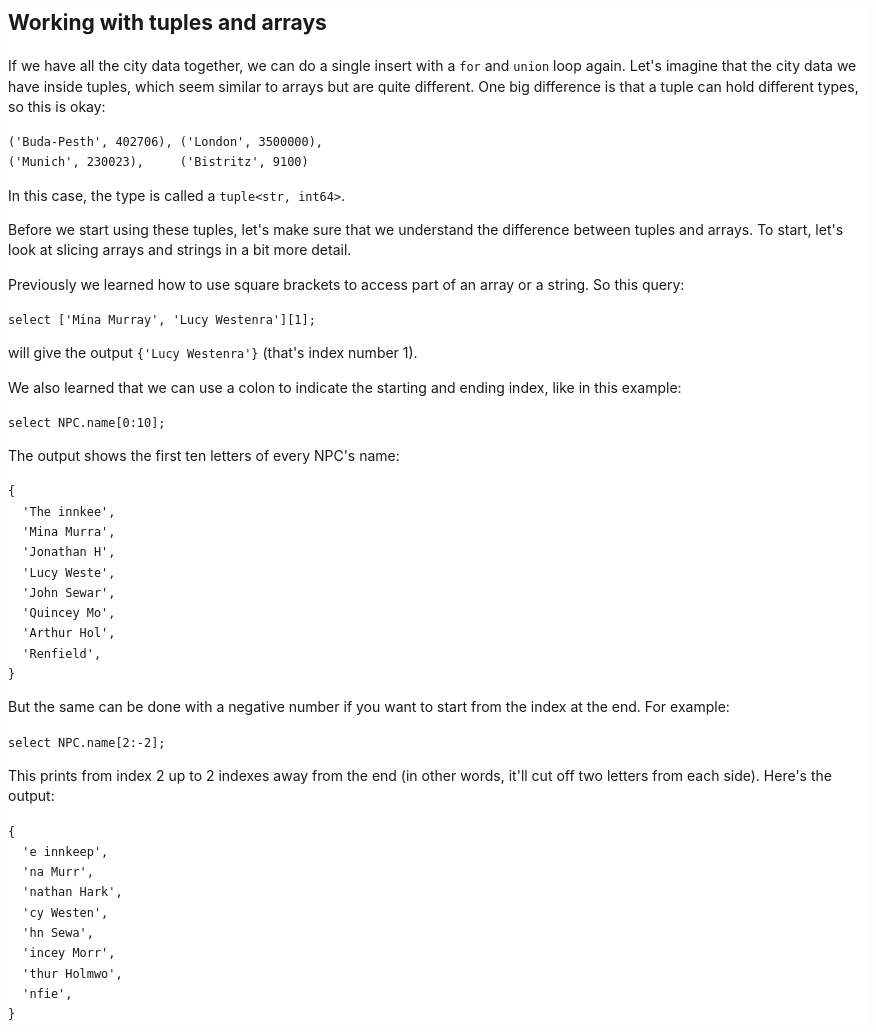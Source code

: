 ## Working with tuples and arrays

If we have all the city data together, we can do a single insert with a `for` and `union` loop again. Let's imagine that the city data we have inside tuples, which seem similar to arrays but are quite different. One big difference is that a tuple can hold different types, so this is okay:

```
('Buda-Pesth', 402706), ('London', 3500000), 
('Munich', 230023),     ('Bistritz', 9100)
```

In this case, the type is called a `tuple<str, int64>`.

Before we start using these tuples, let's make sure that we understand the difference between tuples and arrays. To start, let's look at slicing arrays and strings in a bit more detail.

Previously we learned how to use square brackets to access part of an array or a string. So this query:

```edgeql
select ['Mina Murray', 'Lucy Westenra'][1];
```

will give the output `{'Lucy Westenra'}` (that's index number 1).

We also learned that we can use a colon to indicate the starting and ending index, like in this example:

```edgeql
select NPC.name[0:10];
```

The output shows the first ten letters of every NPC's name:

```
{
  'The innkee',
  'Mina Murra',
  'Jonathan H',
  'Lucy Weste',
  'John Sewar',
  'Quincey Mo',
  'Arthur Hol',
  'Renfield',
}
```

But the same can be done with a negative number if you want to start from the index at the end. For example:

```edgeql
select NPC.name[2:-2];
```

This prints from index 2 up to 2 indexes away from the end (in other words, it'll cut off two letters from each side). Here's the output:

```
{
  'e innkeep',
  'na Murr',
  'nathan Hark',
  'cy Westen',
  'hn Sewa',
  'incey Morr',
  'thur Holmwo',
  'nfie',
}
```
